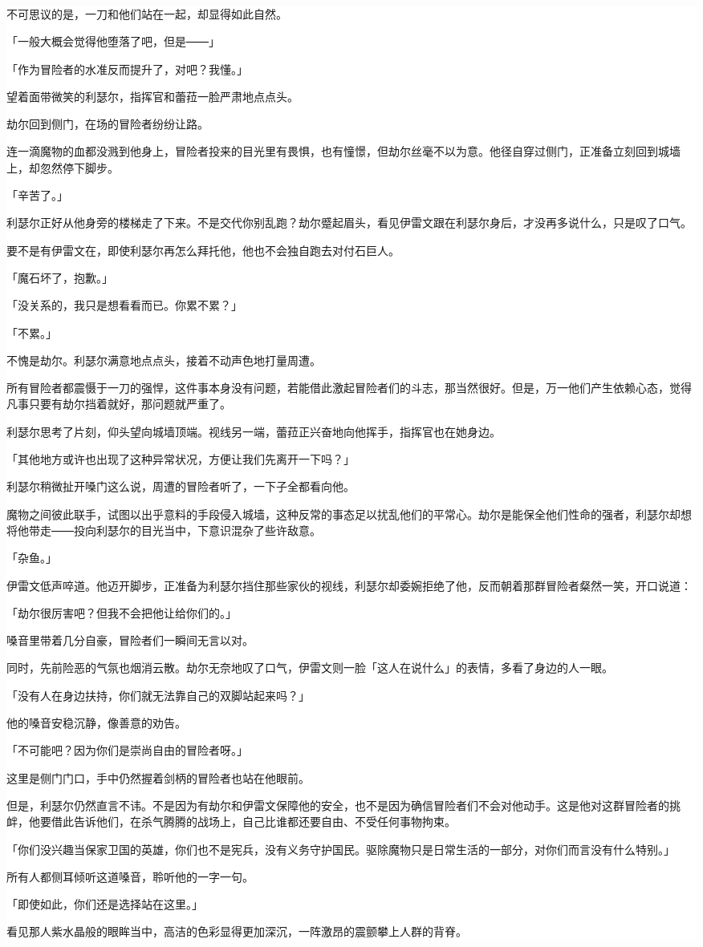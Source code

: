 不可思议的是，一刀和他们站在一起，却显得如此自然。

「一般大概会觉得他堕落了吧，但是——」

「作为冒险者的水准反而提升了，对吧？我懂。」

望着面带微笑的利瑟尔，指挥官和蕾菈一脸严肃地点点头。

劫尔回到侧门，在场的冒险者纷纷让路。

连一滴魔物的血都没溅到他身上，冒险者投来的目光里有畏惧，也有憧憬，但劫尔丝毫不以为意。他径自穿过侧门，正准备立刻回到城墙上，却忽然停下脚步。

「辛苦了。」

利瑟尔正好从他身旁的楼梯走了下来。不是交代你别乱跑？劫尔蹙起眉头，看见伊雷文跟在利瑟尔身后，才没再多说什么，只是叹了口气。

要不是有伊雷文在，即使利瑟尔再怎么拜托他，他也不会独自跑去对付石巨人。

「魔石坏了，抱歉。」

「没关系的，我只是想看看而已。你累不累？」

「不累。」

不愧是劫尔。利瑟尔满意地点点头，接着不动声色地打量周遭。

所有冒险者都震慑于一刀的强悍，这件事本身没有问题，若能借此激起冒险者们的斗志，那当然很好。但是，万一他们产生依赖心态，觉得凡事只要有劫尔挡着就好，那问题就严重了。

利瑟尔思考了片刻，仰头望向城墙顶端。视线另一端，蕾菈正兴奋地向他挥手，指挥官也在她身边。

「其他地方或许也出现了这种异常状况，方便让我们先离开一下吗？」

利瑟尔稍微扯开嗓门这么说，周遭的冒险者听了，一下子全都看向他。

魔物之间彼此联手，试图以出乎意料的手段侵入城墙，这种反常的事态足以扰乱他们的平常心。劫尔是能保全他们性命的强者，利瑟尔却想将他带走——投向利瑟尔的目光当中，下意识混杂了些许敌意。

「杂鱼。」

伊雷文低声啐道。他迈开脚步，正准备为利瑟尔挡住那些家伙的视线，利瑟尔却委婉拒绝了他，反而朝着那群冒险者粲然一笑，开口说道：

「劫尔很厉害吧？但我不会把他让给你们的。」

嗓音里带着几分自豪，冒险者们一瞬间无言以对。

同时，先前险恶的气氛也烟消云散。劫尔无奈地叹了口气，伊雷文则一脸「这人在说什么」的表情，多看了身边的人一眼。

「没有人在身边扶持，你们就无法靠自己的双脚站起来吗？」

他的嗓音安稳沉静，像善意的劝告。

「不可能吧？因为你们是崇尚自由的冒险者呀。」

这里是侧门门口，手中仍然握着剑柄的冒险者也站在他眼前。

但是，利瑟尔仍然直言不讳。不是因为有劫尔和伊雷文保障他的安全，也不是因为确信冒险者们不会对他动手。这是他对这群冒险者的挑衅，他要借此告诉他们，在杀气腾腾的战场上，自己比谁都还要自由、不受任何事物拘束。

「你们没兴趣当保家卫国的英雄，你们也不是宪兵，没有义务守护国民。驱除魔物只是日常生活的一部分，对你们而言没有什么特别。」

所有人都侧耳倾听这道嗓音，聆听他的一字一句。

「即使如此，你们还是选择站在这里。」

看见那人紫水晶般的眼眸当中，高洁的色彩显得更加深沉，一阵激昂的震颤攀上人群的背脊。
